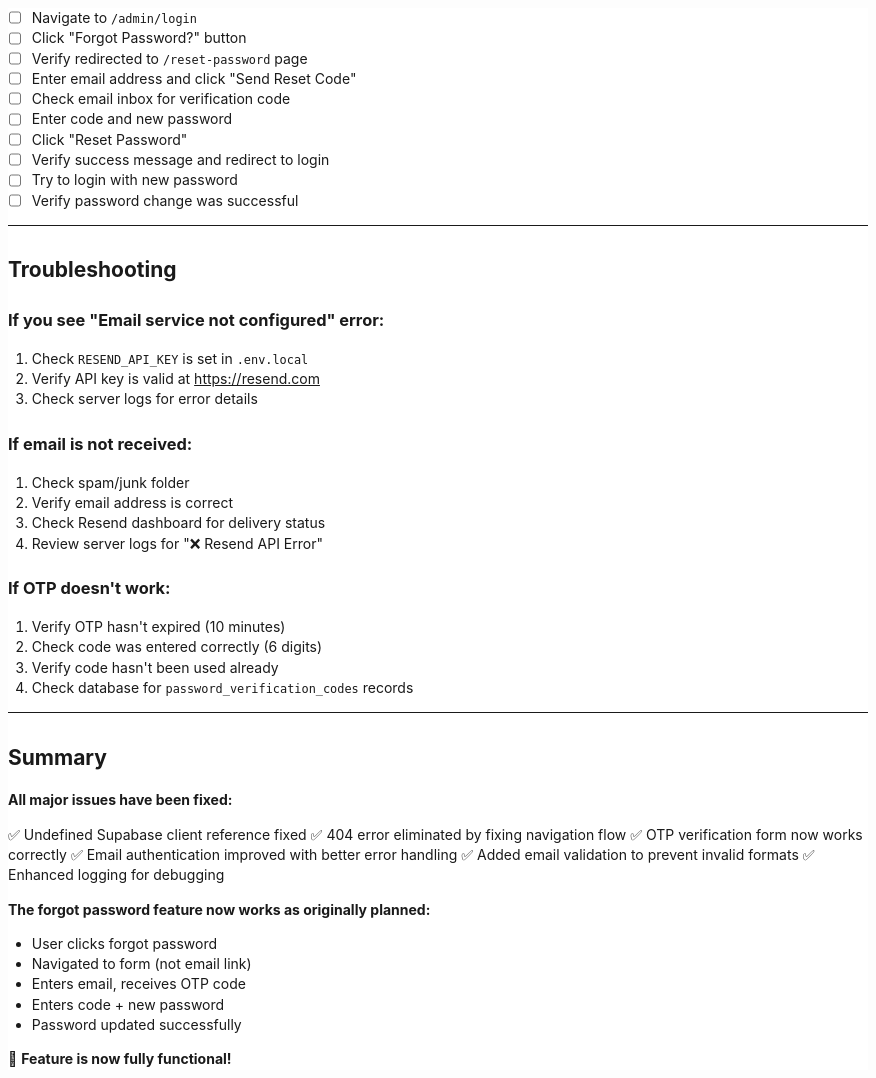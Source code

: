 - [ ] Navigate to `/admin/login`
- [ ] Click "Forgot Password?" button
- [ ] Verify redirected to `/reset-password` page
- [ ] Enter email address and click "Send Reset Code"
- [ ] Check email inbox for verification code
- [ ] Enter code and new password
- [ ] Click "Reset Password"
- [ ] Verify success message and redirect to login
- [ ] Try to login with new password
- [ ] Verify password change was successful

---

## Troubleshooting

### If you see "Email service not configured" error:
1. Check `RESEND_API_KEY` is set in `.env.local`
2. Verify API key is valid at https://resend.com
3. Check server logs for error details

### If email is not received:
1. Check spam/junk folder
2. Verify email address is correct
3. Check Resend dashboard for delivery status
4. Review server logs for "❌ Resend API Error"

### If OTP doesn't work:
1. Verify OTP hasn't expired (10 minutes)
2. Check code was entered correctly (6 digits)
3. Verify code hasn't been used already
4. Check database for `password_verification_codes` records

---

## Summary

**All major issues have been fixed:**

✅ Undefined Supabase client reference fixed
✅ 404 error eliminated by fixing navigation flow
✅ OTP verification form now works correctly
✅ Email authentication improved with better error handling
✅ Added email validation to prevent invalid formats
✅ Enhanced logging for debugging

**The forgot password feature now works as originally planned:**
- User clicks forgot password
- Navigated to form (not email link)
- Enters email, receives OTP code
- Enters code + new password
- Password updated successfully

🎉 **Feature is now fully functional!**
